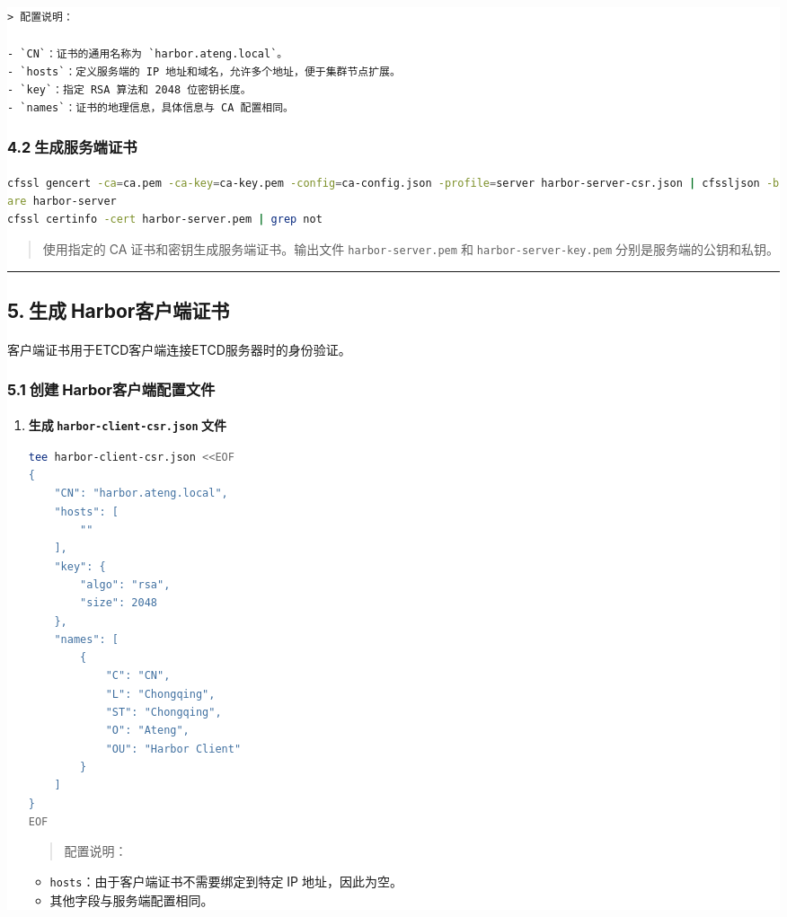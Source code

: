     > 配置说明：
    
    - `CN`：证书的通用名称为 `harbor.ateng.local`。
    - `hosts`：定义服务端的 IP 地址和域名，允许多个地址，便于集群节点扩展。
    - `key`：指定 RSA 算法和 2048 位密钥长度。
    - `names`：证书的地理信息，具体信息与 CA 配置相同。

### 4.2 生成服务端证书

```bash
cfssl gencert -ca=ca.pem -ca-key=ca-key.pem -config=ca-config.json -profile=server harbor-server-csr.json | cfssljson -bare harbor-server
cfssl certinfo -cert harbor-server.pem | grep not
```

> 使用指定的 CA 证书和密钥生成服务端证书。输出文件 `harbor-server.pem` 和 `harbor-server-key.pem` 分别是服务端的公钥和私钥。

---

## 5. 生成 Harbor客户端证书

客户端证书用于ETCD客户端连接ETCD服务器时的身份验证。

### 5.1 创建 Harbor客户端配置文件

1. **生成 `harbor-client-csr.json` 文件**

    ```bash
    tee harbor-client-csr.json <<EOF
    {
        "CN": "harbor.ateng.local",
        "hosts": [
            ""
        ],
        "key": {
            "algo": "rsa",
            "size": 2048
        },
        "names": [
            {
                "C": "CN",
                "L": "Chongqing",
                "ST": "Chongqing",
                "O": "Ateng",
                "OU": "Harbor Client"
            }
        ]
    }
    EOF
    ```

    > 配置说明：

    - `hosts`：由于客户端证书不需要绑定到特定 IP 地址，因此为空。
    - 其他字段与服务端配置相同。
